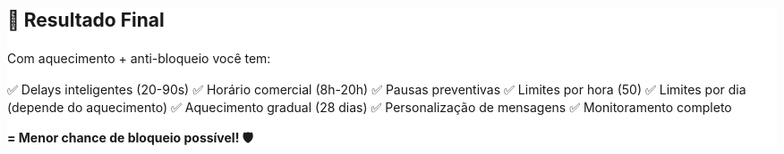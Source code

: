 
## 🎉 Resultado Final

Com aquecimento + anti-bloqueio você tem:

✅ Delays inteligentes (20-90s)
✅ Horário comercial (8h-20h)
✅ Pausas preventivas
✅ Limites por hora (50)
✅ Limites por dia (depende do aquecimento)
✅ Aquecimento gradual (28 dias)
✅ Personalização de mensagens
✅ Monitoramento completo

**= Menor chance de bloqueio possível! 🛡️**

